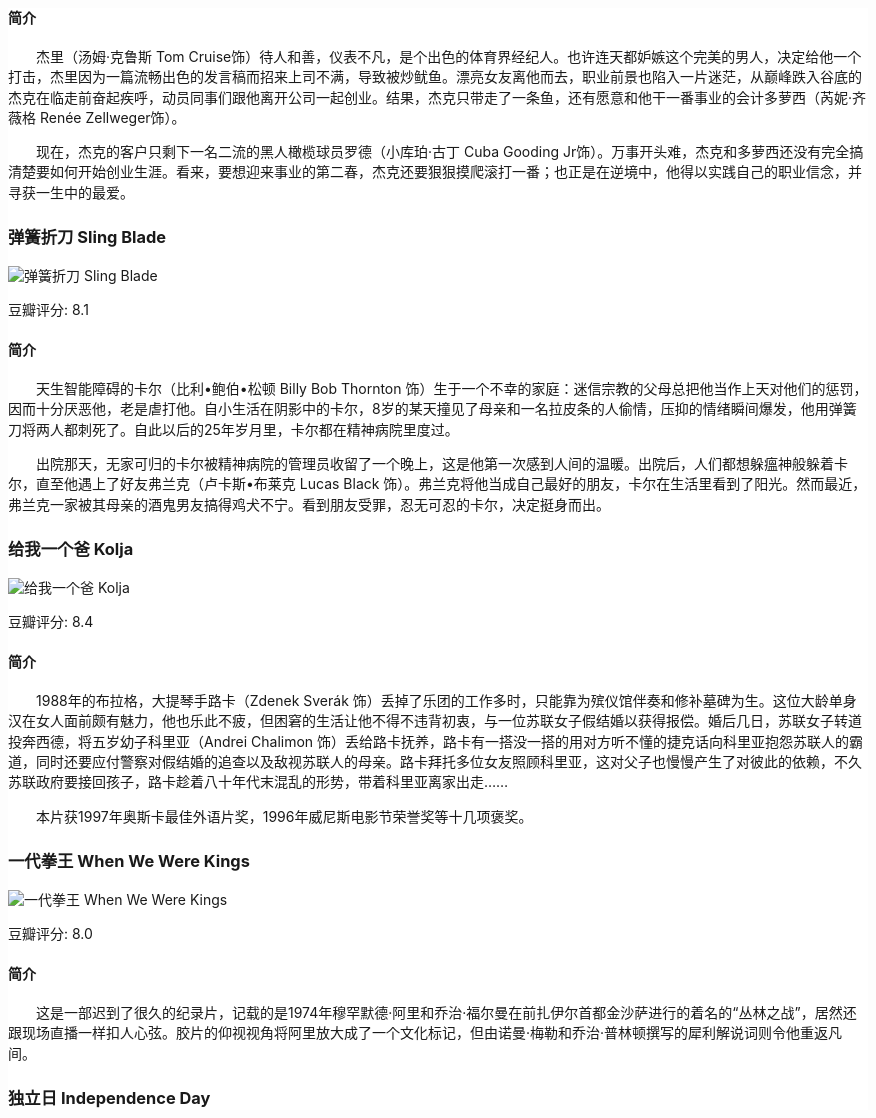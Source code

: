 #### 简介

　　杰里（汤姆·克鲁斯 Tom Cruise饰）待人和善，仪表不凡，是个出色的体育界经纪人。也许连天都妒嫉这个完美的男人，决定给他一个打击，杰里因为一篇流畅出色的发言稿而招来上司不满，导致被炒鱿鱼。漂亮女友离他而去，职业前景也陷入一片迷茫，从巅峰跌入谷底的杰克在临走前奋起疾呼，动员同事们跟他离开公司一起创业。结果，杰克只带走了一条鱼，还有愿意和他干一番事业的会计多萝西（芮妮·齐薇格 Renée Zellweger饰）。

　　现在，杰克的客户只剩下一名二流的黑人橄榄球员罗德（小库珀·古丁 Cuba Gooding Jr饰）。万事开头难，杰克和多萝西还没有完全搞清楚要如何开始创业生涯。看来，要想迎来事业的第二春，杰克还要狠狠摸爬滚打一番；也正是在逆境中，他得以实践自己的职业信念，并寻获一生中的最爱。



### 弹簧折刀 Sling Blade

![弹簧折刀 Sling Blade](https://img3.doubanio.com/view/photo/s_ratio_poster/public/p2320535786.jpg)

豆瓣评分: 8.1

#### 简介

　　天生智能障碍的卡尔（比利•鲍伯•松顿 Billy Bob Thornton 饰）生于一个不幸的家庭：迷信宗教的父母总把他当作上天对他们的惩罚，因而十分厌恶他，老是虐打他。自小生活在阴影中的卡尔，8岁的某天撞见了母亲和一名拉皮条的人偷情，压抑的情绪瞬间爆发，他用弹簧刀将两人都刺死了。自此以后的25年岁月里，卡尔都在精神病院里度过。

　　出院那天，无家可归的卡尔被精神病院的管理员收留了一个晚上，这是他第一次感到人间的温暖。出院后，人们都想躲瘟神般躲着卡尔，直至他遇上了好友弗兰克（卢卡斯•布莱克 Lucas Black 饰）。弗兰克将他当成自己最好的朋友，卡尔在生活里看到了阳光。然而最近，弗兰克一家被其母亲的酒鬼男友搞得鸡犬不宁。看到朋友受罪，忍无可忍的卡尔，决定挺身而出。



### 给我一个爸 Kolja

![给我一个爸 Kolja](https://img3.doubanio.com/view/photo/s_ratio_poster/public/p2399528486.jpg)

豆瓣评分: 8.4

#### 简介

　　1988年的布拉格，大提琴手路卡（Zdenek Sverák 饰）丢掉了乐团的工作多时，只能靠为殡仪馆伴奏和修补墓碑为生。这位大龄单身汉在女人面前颇有魅力，他也乐此不疲，但困窘的生活让他不得不违背初衷，与一位苏联女子假结婚以获得报偿。婚后几日，苏联女子转道投奔西德，将五岁幼子科里亚（Andrei Chalimon 饰）丢给路卡抚养，路卡有一搭没一搭的用对方听不懂的捷克话向科里亚抱怨苏联人的霸道，同时还要应付警察对假结婚的追查以及敌视苏联人的母亲。路卡拜托多位女友照顾科里亚，这对父子也慢慢产生了对彼此的依赖，不久苏联政府要接回孩子，路卡趁着八十年代末混乱的形势，带着科里亚离家出走……

　　本片获1997年奥斯卡最佳外语片奖，1996年威尼斯电影节荣誉奖等十几项褒奖。



### 一代拳王 When We Were Kings

![一代拳王 When We Were Kings](https://img3.doubanio.com/view/photo/s_ratio_poster/public/p2509892005.jpg)

豆瓣评分: 8.0

#### 简介

　　这是一部迟到了很久的纪录片，记载的是1974年穆罕默德·阿里和乔治·福尔曼在前扎伊尔首都金沙萨进行的着名的“丛林之战”，居然还跟现场直播一样扣人心弦。胶片的仰视视角将阿里放大成了一个文化标记，但由诺曼·梅勒和乔治·普林顿撰写的犀利解说词则令他重返凡间。



### 独立日 Independence Day

